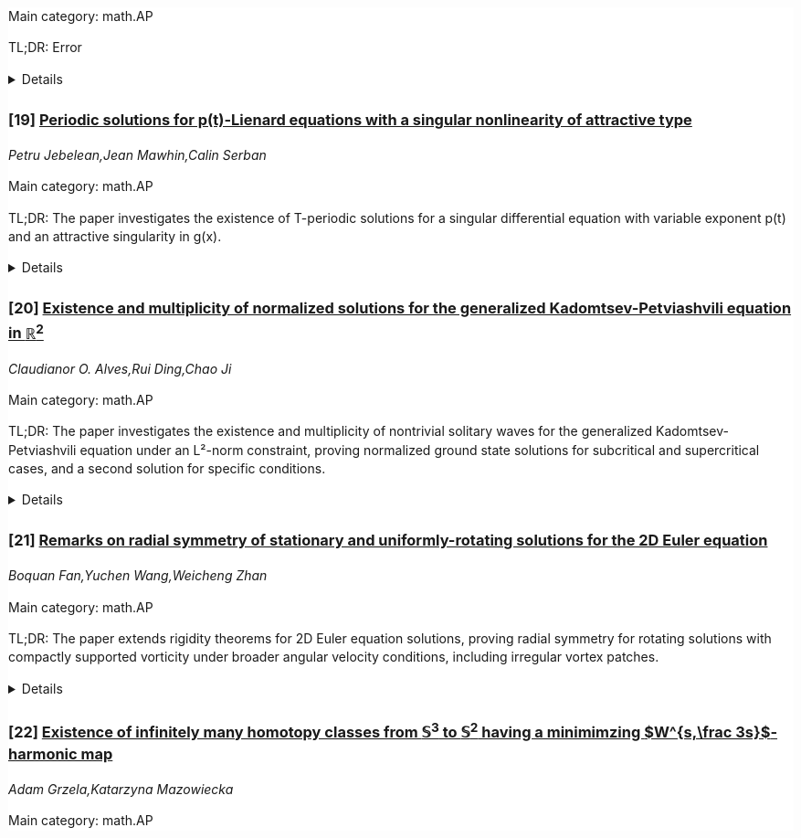 Main category: math.AP

TL;DR: Error


<details><summary>Details</summary></details>


### [19] [Periodic solutions for p(t)-Lienard equations with a singular nonlinearity of attractive type](https://arxiv.org/abs/2506.04927)
*Petru Jebelean,Jean Mawhin,Calin Serban*

Main category: math.AP

TL;DR: The paper investigates the existence of T-periodic solutions for a singular differential equation with variable exponent p(t) and an attractive singularity in g(x).


<details><summary>Details</summary></details>


### [20] [Existence and multiplicity of normalized solutions for the generalized Kadomtsev-Petviashvili equation in $\mathbb{R}^2$](https://arxiv.org/abs/2506.04967)
*Claudianor O. Alves,Rui Ding,Chao Ji*

Main category: math.AP

TL;DR: The paper investigates the existence and multiplicity of nontrivial solitary waves for the generalized Kadomtsev-Petviashvili equation under an L²-norm constraint, proving normalized ground state solutions for subcritical and supercritical cases, and a second solution for specific conditions.


<details><summary>Details</summary></details>


### [21] [Remarks on radial symmetry of stationary and uniformly-rotating solutions for the 2D Euler equation](https://arxiv.org/abs/2506.05034)
*Boquan Fan,Yuchen Wang,Weicheng Zhan*

Main category: math.AP

TL;DR: The paper extends rigidity theorems for 2D Euler equation solutions, proving radial symmetry for rotating solutions with compactly supported vorticity under broader angular velocity conditions, including irregular vortex patches.


<details><summary>Details</summary></details>


### [22] [Existence of infinitely many homotopy classes from $\mathbb S^3$ to $\mathbb S^2$ having a minimimzing $W^{s,\frac 3s}$-harmonic map](https://arxiv.org/abs/2506.05060)
*Adam Grzela,Katarzyna Mazowiecka*

Main category: math.AP
